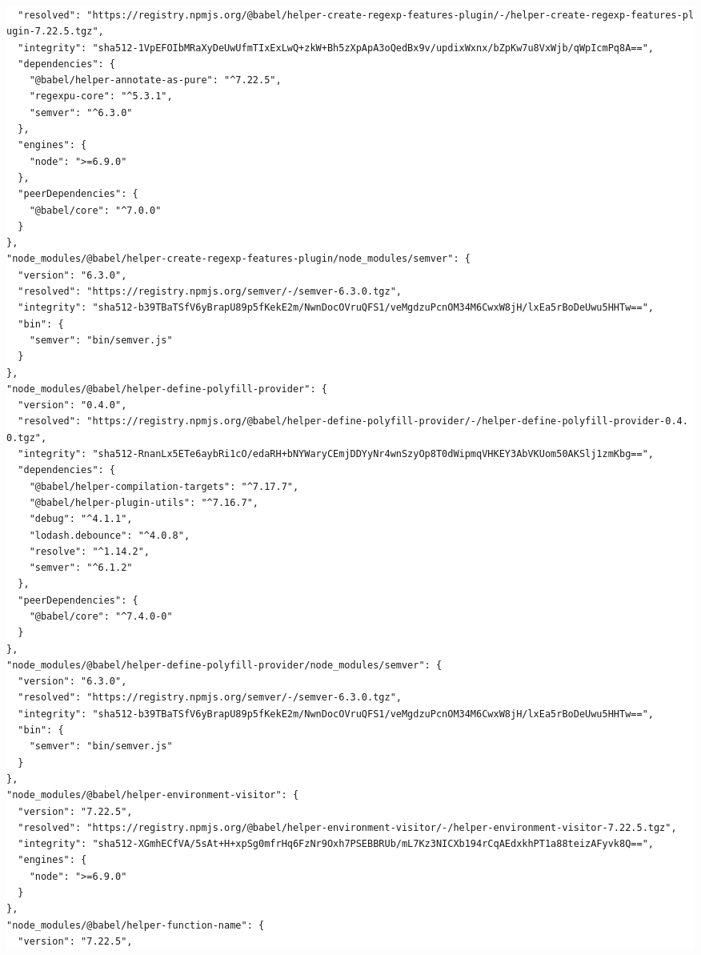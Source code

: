       "resolved": "https://registry.npmjs.org/@babel/helper-create-regexp-features-plugin/-/helper-create-regexp-features-plugin-7.22.5.tgz",
      "integrity": "sha512-1VpEFOIbMRaXyDeUwUfmTIxExLwQ+zkW+Bh5zXpApA3oQedBx9v/updixWxnx/bZpKw7u8VxWjb/qWpIcmPq8A==",
      "dependencies": {
        "@babel/helper-annotate-as-pure": "^7.22.5",
        "regexpu-core": "^5.3.1",
        "semver": "^6.3.0"
      },
      "engines": {
        "node": ">=6.9.0"
      },
      "peerDependencies": {
        "@babel/core": "^7.0.0"
      }
    },
    "node_modules/@babel/helper-create-regexp-features-plugin/node_modules/semver": {
      "version": "6.3.0",
      "resolved": "https://registry.npmjs.org/semver/-/semver-6.3.0.tgz",
      "integrity": "sha512-b39TBaTSfV6yBrapU89p5fKekE2m/NwnDocOVruQFS1/veMgdzuPcnOM34M6CwxW8jH/lxEa5rBoDeUwu5HHTw==",
      "bin": {
        "semver": "bin/semver.js"
      }
    },
    "node_modules/@babel/helper-define-polyfill-provider": {
      "version": "0.4.0",
      "resolved": "https://registry.npmjs.org/@babel/helper-define-polyfill-provider/-/helper-define-polyfill-provider-0.4.0.tgz",
      "integrity": "sha512-RnanLx5ETe6aybRi1cO/edaRH+bNYWaryCEmjDDYyNr4wnSzyOp8T0dWipmqVHKEY3AbVKUom50AKSlj1zmKbg==",
      "dependencies": {
        "@babel/helper-compilation-targets": "^7.17.7",
        "@babel/helper-plugin-utils": "^7.16.7",
        "debug": "^4.1.1",
        "lodash.debounce": "^4.0.8",
        "resolve": "^1.14.2",
        "semver": "^6.1.2"
      },
      "peerDependencies": {
        "@babel/core": "^7.4.0-0"
      }
    },
    "node_modules/@babel/helper-define-polyfill-provider/node_modules/semver": {
      "version": "6.3.0",
      "resolved": "https://registry.npmjs.org/semver/-/semver-6.3.0.tgz",
      "integrity": "sha512-b39TBaTSfV6yBrapU89p5fKekE2m/NwnDocOVruQFS1/veMgdzuPcnOM34M6CwxW8jH/lxEa5rBoDeUwu5HHTw==",
      "bin": {
        "semver": "bin/semver.js"
      }
    },
    "node_modules/@babel/helper-environment-visitor": {
      "version": "7.22.5",
      "resolved": "https://registry.npmjs.org/@babel/helper-environment-visitor/-/helper-environment-visitor-7.22.5.tgz",
      "integrity": "sha512-XGmhECfVA/5sAt+H+xpSg0mfrHq6FzNr9Oxh7PSEBBRUb/mL7Kz3NICXb194rCqAEdxkhPT1a88teizAFyvk8Q==",
      "engines": {
        "node": ">=6.9.0"
      }
    },
    "node_modules/@babel/helper-function-name": {
      "version": "7.22.5",